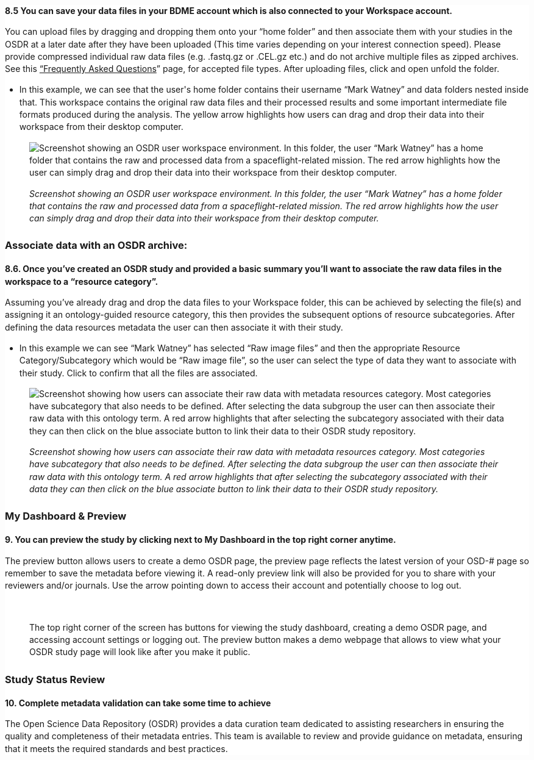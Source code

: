**8.5 You can save your data files in your BDME account which is also connected to your Workspace account.**

You can upload files by dragging and dropping them onto your “home folder” and then associate them with your studies in the OSDR at a later date after they have been uploaded (This time varies depending on your interest connection speed). Please provide compressed individual raw data files (e.g. .fastq.gz or .CEL.gz etc.) and do not archive multiple files as zipped archives. See this [“Frequently Asked Questions](https://genelab.nasa.gov/faq#5,)” page, for accepted file types. After uploading files, click and open unfold the folder.

* In this example, we can see that the user's home folder contains their username “Mark Watney” and data folders nested inside that. This workspace contains the original raw data files and their processed results and some important intermediate file formats produced during the analysis. The yellow arrow highlights how users can drag and drop their data into their workspace from their desktop computer.

<figure><img src="../../../../OSDR-Tutorial/_build/html/_sources/.gitbook/assets/Slide98.png" alt="Screenshot showing an OSDR user workspace environment. In this folder, the user “Mark Watney” has a home folder that contains the raw and processed data from a spaceflight-related mission. The red arrow highlights how the user can simply drag and drop their data into their workspace from their desktop computer."><figcaption><p><em>Screenshot showing an OSDR user workspace environment. In this folder, the user “Mark Watney” has a home folder that contains the raw and processed data from a spaceflight-related mission. The red arrow highlights how the user can simply drag and drop their data into their workspace from their desktop computer.</em></p></figcaption></figure>

### **Associate data with an OSDR archive:**

**8.6. Once you’ve created an OSDR study and provided a basic summary you’ll want to associate the raw data files in the workspace to a “resource category”.**

Assuming you’ve already drag and drop the data files to your Workspace folder, this can be achieved by selecting the file(s) and assigning it an ontology-guided resource category, this then provides the subsequent options of resource subcategories. After defining the data resources metadata the user can then associate it with their study.

* In this example we can see “Mark Watney” has selected “Raw image files” and then the appropriate Resource Category/Subcategory which would be “Raw image file”, so the user can select the type of data they want to associate with their study. Click to confirm that all the files are associated.

<figure><img src="../../../../OSDR-Tutorial/_build/html/_sources/.gitbook/assets/Slide102.png" alt="Screenshot showing how users can associate their raw data with metadata resources category. Most categories have subcategory that also needs to be defined. After selecting the data subgroup the user can then associate their raw data with this ontology term. A red arrow highlights that after selecting the subcategory associated with their data they can then click on the blue associate button to link their data to their OSDR study repository."><figcaption><p><em>Screenshot showing how users can associate their raw data with metadata resources category. Most categories have subcategory that also needs to be defined. After selecting the data subgroup the user can then associate their raw data with this ontology term. A red arrow highlights that after selecting the subcategory associated with their data they can then click on the blue associate button to link their data to their OSDR study repository.</em></p></figcaption></figure>

### My Dashboard & Preview <a href="#h19r10ww5n74" id="h19r10ww5n74"></a>

**9. You can preview the study by clicking next to My Dashboard in the top right corner anytime.**

The preview button allows users to create a demo OSDR page, the preview page reflects the latest version of your OSD-# page so remember to save the metadata before viewing it. A read-only preview link will also be provided for you to share with your reviewers and/or journals. Use the arrow pointing down to access their account and potentially choose to log out.

<figure><img src="../../../../OSDR-Tutorial/_build/html/_sources/.gitbook/assets/Slide105.png" alt=""><figcaption><p>The top right corner of the screen has buttons for viewing the study dashboard, creating a demo OSDR page, and accessing account settings or logging out. The preview button makes a demo webpage that allows to view what your OSDR study page will look like after you make it public.</p></figcaption></figure>

### Study Status Review <a href="#f7yzyrqsc1g2" id="f7yzyrqsc1g2"></a>

**10. Complete metadata validation can take some time to achieve**

The Open Science Data Repository (OSDR) provides a data curation team dedicated to assisting researchers in ensuring the quality and completeness of their metadata entries. This team is available to review and provide guidance on metadata, ensuring that it meets the required standards and best practices.

